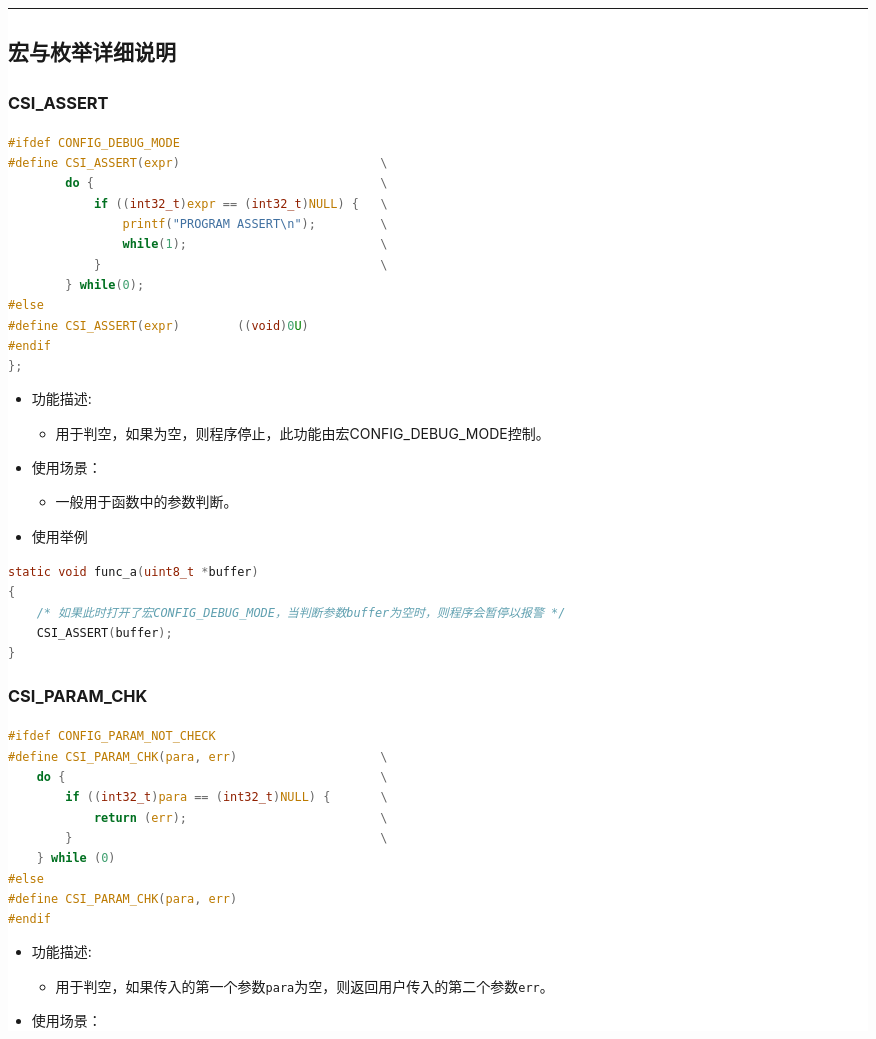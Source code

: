 ------

## 宏与枚举详细说明

### CSI_ASSERT
```c
#ifdef CONFIG_DEBUG_MODE
#define CSI_ASSERT(expr)                            \
        do {                                        \
            if ((int32_t)expr == (int32_t)NULL) {   \
                printf("PROGRAM ASSERT\n");         \
                while(1);                           \
            }                                       \
        } while(0);
#else
#define CSI_ASSERT(expr)        ((void)0U)
#endif
};
```
* 功能描述:

  * 用于判空，如果为空，则程序停止，此功能由宏CONFIG_DEBUG_MODE控制。

* 使用场景：

  * 一般用于函数中的参数判断。

* 使用举例 
```c
static void func_a(uint8_t *buffer)
{
    /* 如果此时打开了宏CONFIG_DEBUG_MODE，当判断参数buffer为空时，则程序会暂停以报警 */
    CSI_ASSERT(buffer);
}
```

### CSI_PARAM_CHK
```c
#ifdef CONFIG_PARAM_NOT_CHECK
#define CSI_PARAM_CHK(para, err)                    \
    do {                                            \
        if ((int32_t)para == (int32_t)NULL) {       \
            return (err);                           \
        }                                           \
    } while (0)
#else
#define CSI_PARAM_CHK(para, err)
#endif
```
* 功能描述:

  * 用于判空，如果传入的第一个参数`para`为空，则返回用户传入的第二个参数`err`。

* 使用场景：
